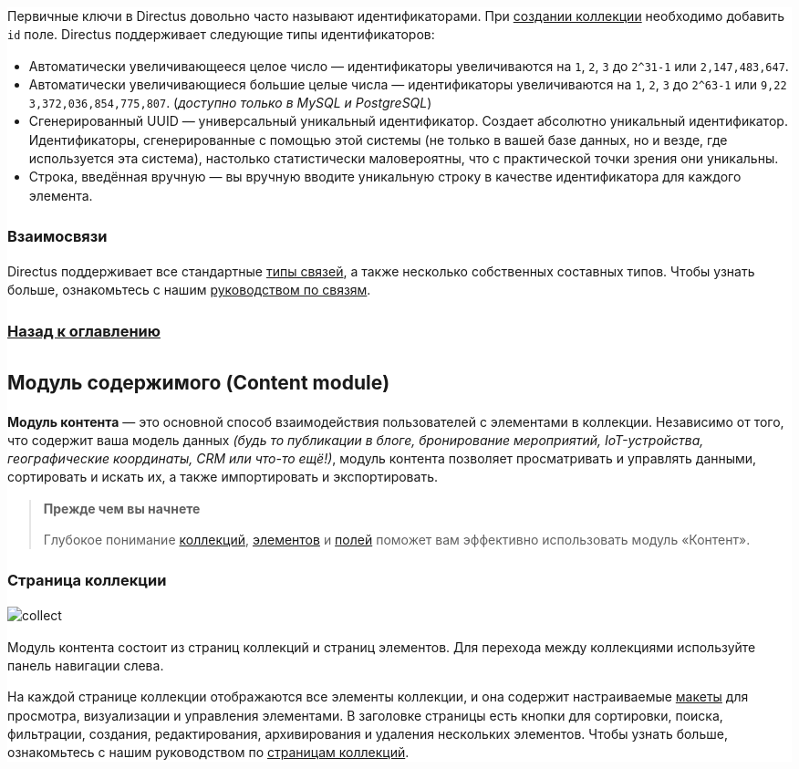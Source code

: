 <video controls src="https://cdn.directus.io/docs/v9/configuration/data-model/data-model-20220805/keys-and-ids-20220805A.mp4" title="Title"></video>

Первичные ключи в Directus довольно часто называют идентификаторами. При [создании коллекции](https://docs.directus.io/app/data-model/collections.html#create-a-collection) необходимо добавить `id` поле. Directus поддерживает следующие типы идентификаторов:

- Автоматически увеличивающееся целое число — идентификаторы увеличиваются на `1`, `2`, `3` до `2^31-1` или `2,147,483,647`.
- Автоматически увеличивающиеся большие целые числа — идентификаторы увеличиваются на `1`, `2`, `3` до `2^63-1` или `9,223,372,036,854,775,807`. (*доступно только в MySQL и PostgreSQL*)
- Сгенерированный UUID — универсальный уникальный идентификатор. Создает абсолютно уникальный идентификатор. Идентификаторы, сгенерированные с помощью этой системы (не только в вашей базе данных, но и везде, где используется эта система), настолько статистически маловероятны, что с практической точки зрения они уникальны.
- Строка, введённая вручную — вы вручную вводите уникальную строку в качестве идентификатора для каждого элемента.

### Взаимосвязи

<video controls src="https://cdn.directus.io/docs/v9/configuration/data-model/data-model-20220805/relationships-20220805A.mp4" title="Title"></video>

Directus поддерживает все стандартные [типы связей](#relation_types), а также несколько собственных составных типов. Чтобы узнать больше, ознакомьтесь с нашим [руководством по связям](https://docs.directus.io/app/data-model/relationships).



### [Назад к оглавлению](#back)


<a id="content_module"></a>
## Модуль содержимого (Content module)

**Модуль контента** — это основной способ взаимодействия пользователей с элементами в коллекции. Независимо от того, что содержит ваша модель данных *(будь то публикации в блоге, бронирование мероприятий, IoT-устройства, географические координаты, CRM или что-то ещё!)*, модуль контента позволяет просматривать и управлять данными, сортировать и искать их, а также импортировать и экспортировать.

>**Прежде чем вы начнете**
>
>Глубокое понимание [коллекций](#collections), [элементов](#elements) и [полей](#fields) поможет вам эффективно использовать модуль «Контент».

### Страница коллекции
![collect](https://cdn.directus.io/docs/v9/app-guide/content/content/content-20220415A/collection-page-20220415A.webp)

Модуль контента состоит из страниц коллекций и страниц элементов. Для перехода между коллекциями используйте панель навигации слева. 

На каждой странице коллекции отображаются все элементы коллекции, и она содержит настраиваемые [макеты](#layouts) для просмотра, визуализации и управления элементами. В заголовке страницы есть кнопки для сортировки, поиска, фильтрации, создания, редактирования, архивирования и удаления нескольких элементов. Чтобы узнать больше, ознакомьтесь с нашим руководством по [страницам коллекций](#collection_page).
